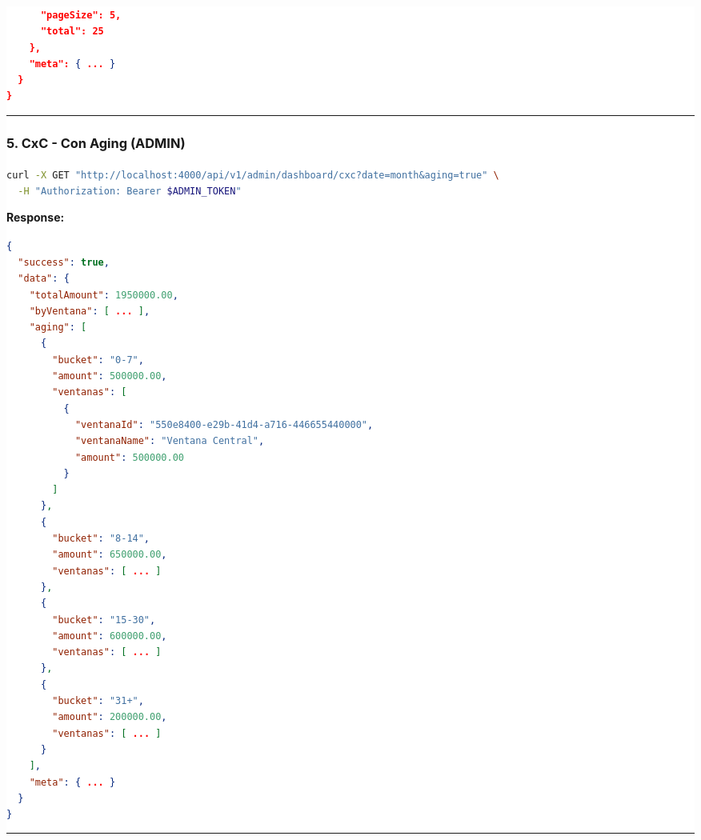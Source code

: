 ```json
      "pageSize": 5,
      "total": 25
    },
    "meta": { ... }
  }
}
```

---

### 5. CxC - Con Aging (ADMIN)

```bash
curl -X GET "http://localhost:4000/api/v1/admin/dashboard/cxc?date=month&aging=true" \
  -H "Authorization: Bearer $ADMIN_TOKEN"
```

**Response:**
```json
{
  "success": true,
  "data": {
    "totalAmount": 1950000.00,
    "byVentana": [ ... ],
    "aging": [
      {
        "bucket": "0-7",
        "amount": 500000.00,
        "ventanas": [
          {
            "ventanaId": "550e8400-e29b-41d4-a716-446655440000",
            "ventanaName": "Ventana Central",
            "amount": 500000.00
          }
        ]
      },
      {
        "bucket": "8-14",
        "amount": 650000.00,
        "ventanas": [ ... ]
      },
      {
        "bucket": "15-30",
        "amount": 600000.00,
        "ventanas": [ ... ]
      },
      {
        "bucket": "31+",
        "amount": 200000.00,
        "ventanas": [ ... ]
      }
    ],
    "meta": { ... }
  }
}
```

---